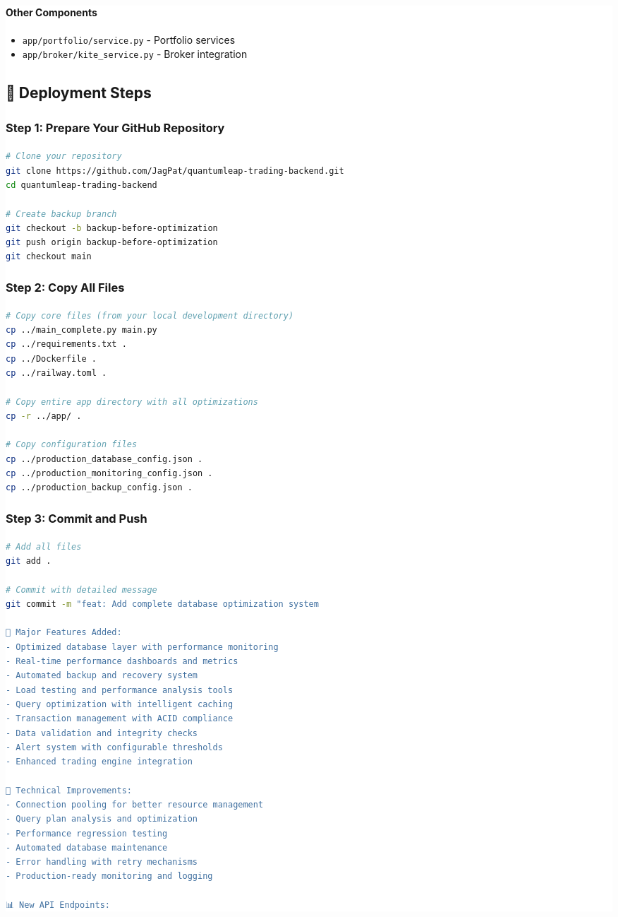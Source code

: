 #### Other Components
- `app/portfolio/service.py` - Portfolio services
- `app/broker/kite_service.py` - Broker integration

## 🚀 Deployment Steps

### Step 1: Prepare Your GitHub Repository
```bash
# Clone your repository
git clone https://github.com/JagPat/quantumleap-trading-backend.git
cd quantumleap-trading-backend

# Create backup branch
git checkout -b backup-before-optimization
git push origin backup-before-optimization
git checkout main
```

### Step 2: Copy All Files
```bash
# Copy core files (from your local development directory)
cp ../main_complete.py main.py
cp ../requirements.txt .
cp ../Dockerfile .
cp ../railway.toml .

# Copy entire app directory with all optimizations
cp -r ../app/ .

# Copy configuration files
cp ../production_database_config.json .
cp ../production_monitoring_config.json .
cp ../production_backup_config.json .
```

### Step 3: Commit and Push
```bash
# Add all files
git add .

# Commit with detailed message
git commit -m "feat: Add complete database optimization system

🚀 Major Features Added:
- Optimized database layer with performance monitoring
- Real-time performance dashboards and metrics
- Automated backup and recovery system
- Load testing and performance analysis tools
- Query optimization with intelligent caching
- Transaction management with ACID compliance
- Data validation and integrity checks
- Alert system with configurable thresholds
- Enhanced trading engine integration

🔧 Technical Improvements:
- Connection pooling for better resource management
- Query plan analysis and optimization
- Performance regression testing
- Automated database maintenance
- Error handling with retry mechanisms
- Production-ready monitoring and logging

📊 New API Endpoints:
```